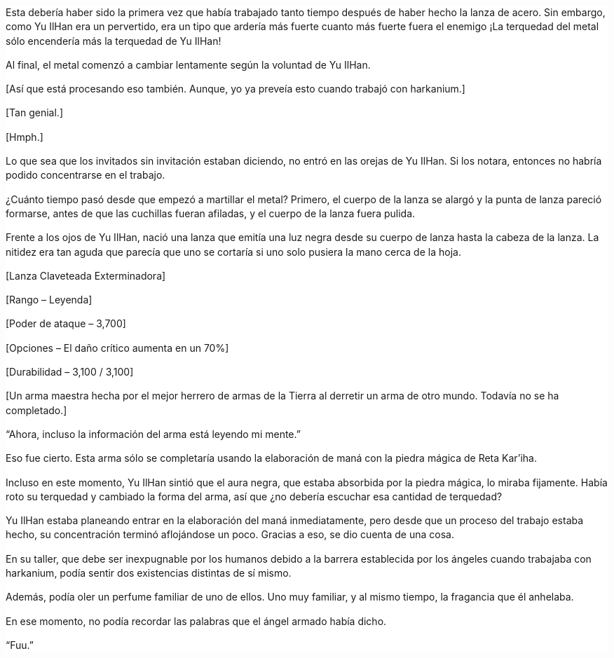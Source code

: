 Esta debería haber sido la primera vez que había trabajado tanto tiempo después 
de haber hecho la lanza de acero. Sin embargo, como Yu IlHan era un pervertido, 
era un tipo que ardería más fuerte cuanto más fuerte fuera el enemigo ¡La 
terquedad del metal sólo encendería más la terquedad de Yu IlHan! 

Al final, el metal comenzó a cambiar lentamente según la voluntad de Yu IlHan. 

[Así que está procesando eso también. Aunque, yo ya preveía esto cuando trabajó 
con harkanium.] 

[Tan genial.] 

[Hmph.] 

Lo que sea que los invitados sin invitación estaban diciendo, no entró en las orejas 
de Yu IlHan. Si los notara, entonces no habría podido concentrarse en el trabajo. 

¿Cuánto tiempo pasó desde que empezó a martillar el metal? Primero, el cuerpo 
de la lanza se alargó y la punta de lanza pareció formarse, antes de que las 
cuchillas fueran afiladas, y el cuerpo de la lanza fuera pulida. 

Frente a los ojos de Yu IlHan, nació una lanza que emitía una luz negra desde su 
cuerpo de lanza hasta la cabeza de la lanza. La nitidez era tan aguda que parecía 
que uno se cortaría si uno solo pusiera la mano cerca de la hoja. 

[Lanza Claveteada Exterminadora] 

[Rango – Leyenda] 

[Poder de ataque – 3,700] 

[Opciones – El daño crítico aumenta en un 70%] 

[Durabilidad – 3,100 / 3,100] 

[Un arma maestra hecha por el mejor herrero de armas de la Tierra al derretir 
un arma de otro mundo. Todavía no se ha completado.] 

“Ahora, incluso la información del arma está leyendo mi mente.” 

Eso fue cierto. Esta arma sólo se completaría usando la elaboración de maná con 
la piedra mágica de Reta Kar’iha. 

Incluso en este momento, Yu IlHan sintió que el aura negra, que estaba absorbida 
por la piedra mágica, lo miraba fijamente. Había roto su terquedad y cambiado la 
forma del arma, así que ¿no debería escuchar esa cantidad de terquedad? 

Yu IlHan estaba planeando entrar en la elaboración del maná inmediatamente, 
pero desde que un proceso del trabajo estaba hecho, su concentración terminó 
aflojándose un poco. Gracias a eso, se dio cuenta de una cosa. 

En su taller, que debe ser inexpugnable por los humanos debido a la barrera 
establecida por los ángeles cuando trabajaba con harkanium, podía sentir dos 
existencias distintas de sí mismo. 

Además, podía oler un perfume familiar de uno de ellos. Uno muy familiar, y al 
mismo tiempo, la fragancia que él anhelaba. 

En ese momento, no podía recordar las palabras que el ángel armado había dicho. 

“Fuu.” 
